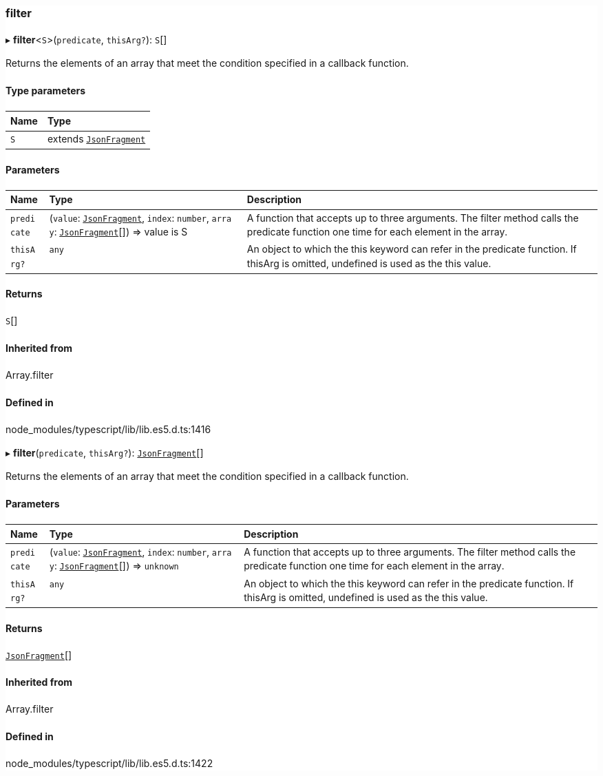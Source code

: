### <a id="filter" name="filter"></a> filter

▸ **filter**<`S`\>(`predicate`, `thisArg?`): `S`[]

Returns the elements of an array that meet the condition specified in a callback function.

#### Type parameters

| Name | Type |
| :------ | :------ |
| `S` | extends [`JsonFragment`](JsonFragment.JsonFragment-1.md) |

#### Parameters

| Name | Type | Description |
| :------ | :------ | :------ |
| `predicate` | (`value`: [`JsonFragment`](JsonFragment.JsonFragment-1.md), `index`: `number`, `array`: [`JsonFragment`](JsonFragment.JsonFragment-1.md)[]) => value is S | A function that accepts up to three arguments. The filter method calls the predicate function one time for each element in the array. |
| `thisArg?` | `any` | An object to which the this keyword can refer in the predicate function. If thisArg is omitted, undefined is used as the this value. |

#### Returns

`S`[]

#### Inherited from

Array.filter

#### Defined in

node_modules/typescript/lib/lib.es5.d.ts:1416

▸ **filter**(`predicate`, `thisArg?`): [`JsonFragment`](JsonFragment.JsonFragment-1.md)[]

Returns the elements of an array that meet the condition specified in a callback function.

#### Parameters

| Name | Type | Description |
| :------ | :------ | :------ |
| `predicate` | (`value`: [`JsonFragment`](JsonFragment.JsonFragment-1.md), `index`: `number`, `array`: [`JsonFragment`](JsonFragment.JsonFragment-1.md)[]) => `unknown` | A function that accepts up to three arguments. The filter method calls the predicate function one time for each element in the array. |
| `thisArg?` | `any` | An object to which the this keyword can refer in the predicate function. If thisArg is omitted, undefined is used as the this value. |

#### Returns

[`JsonFragment`](JsonFragment.JsonFragment-1.md)[]

#### Inherited from

Array.filter

#### Defined in

node_modules/typescript/lib/lib.es5.d.ts:1422
